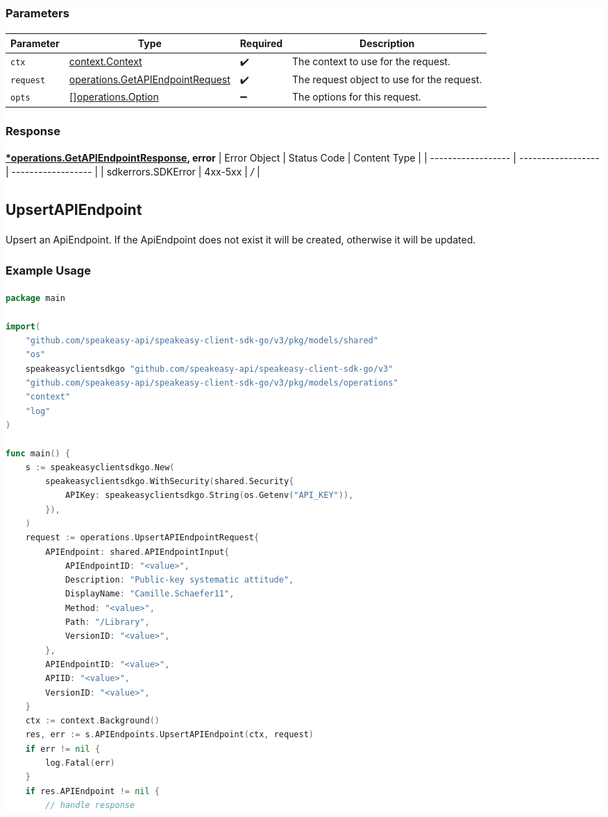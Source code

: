 ### Parameters

| Parameter                                                                                | Type                                                                                     | Required                                                                                 | Description                                                                              |
| ---------------------------------------------------------------------------------------- | ---------------------------------------------------------------------------------------- | ---------------------------------------------------------------------------------------- | ---------------------------------------------------------------------------------------- |
| `ctx`                                                                                    | [context.Context](https://pkg.go.dev/context#Context)                                    | :heavy_check_mark:                                                                       | The context to use for the request.                                                      |
| `request`                                                                                | [operations.GetAPIEndpointRequest](../../pkg/models/operations/getapiendpointrequest.md) | :heavy_check_mark:                                                                       | The request object to use for the request.                                               |
| `opts`                                                                                   | [][operations.Option](../../pkg/models/operations/option.md)                             | :heavy_minus_sign:                                                                       | The options for this request.                                                            |


### Response

**[*operations.GetAPIEndpointResponse](../../pkg/models/operations/getapiendpointresponse.md), error**
| Error Object       | Status Code        | Content Type       |
| ------------------ | ------------------ | ------------------ |
| sdkerrors.SDKError | 4xx-5xx            | */*                |

## UpsertAPIEndpoint

Upsert an ApiEndpoint. If the ApiEndpoint does not exist it will be created, otherwise it will be updated.

### Example Usage

```go
package main

import(
	"github.com/speakeasy-api/speakeasy-client-sdk-go/v3/pkg/models/shared"
	"os"
	speakeasyclientsdkgo "github.com/speakeasy-api/speakeasy-client-sdk-go/v3"
	"github.com/speakeasy-api/speakeasy-client-sdk-go/v3/pkg/models/operations"
	"context"
	"log"
)

func main() {
    s := speakeasyclientsdkgo.New(
        speakeasyclientsdkgo.WithSecurity(shared.Security{
            APIKey: speakeasyclientsdkgo.String(os.Getenv("API_KEY")),
        }),
    )
    request := operations.UpsertAPIEndpointRequest{
        APIEndpoint: shared.APIEndpointInput{
            APIEndpointID: "<value>",
            Description: "Public-key systematic attitude",
            DisplayName: "Camille.Schaefer11",
            Method: "<value>",
            Path: "/Library",
            VersionID: "<value>",
        },
        APIEndpointID: "<value>",
        APIID: "<value>",
        VersionID: "<value>",
    }
    ctx := context.Background()
    res, err := s.APIEndpoints.UpsertAPIEndpoint(ctx, request)
    if err != nil {
        log.Fatal(err)
    }
    if res.APIEndpoint != nil {
        // handle response
```